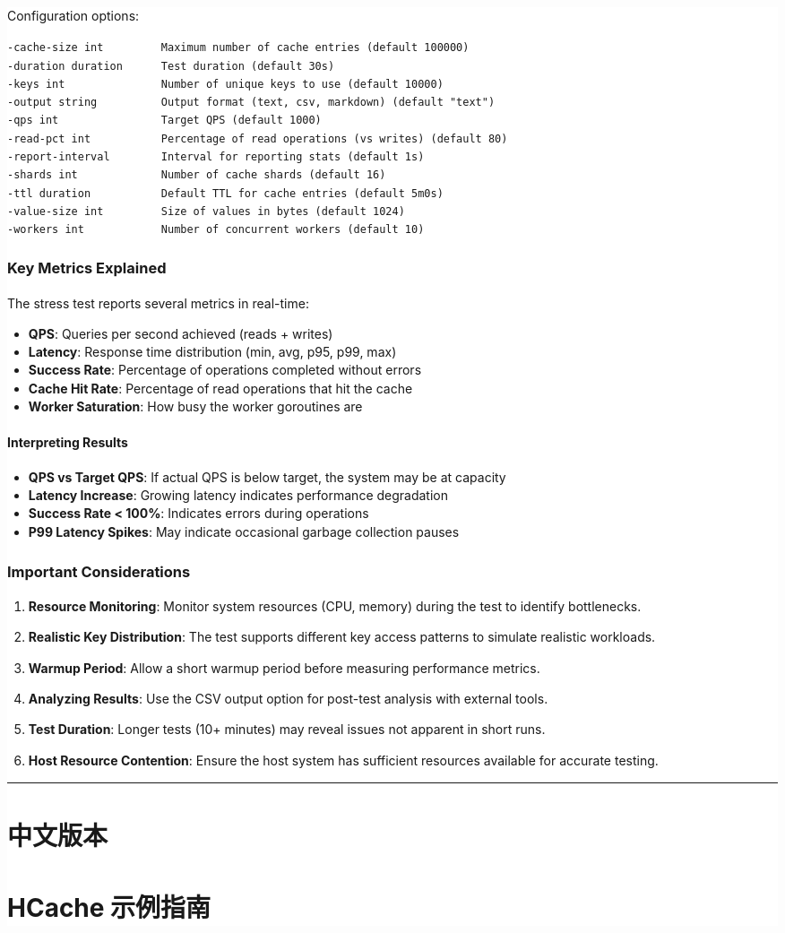 Configuration options:

```
-cache-size int         Maximum number of cache entries (default 100000)
-duration duration      Test duration (default 30s)
-keys int               Number of unique keys to use (default 10000)
-output string          Output format (text, csv, markdown) (default "text")
-qps int                Target QPS (default 1000)
-read-pct int           Percentage of read operations (vs writes) (default 80)
-report-interval        Interval for reporting stats (default 1s)
-shards int             Number of cache shards (default 16)
-ttl duration           Default TTL for cache entries (default 5m0s)
-value-size int         Size of values in bytes (default 1024)
-workers int            Number of concurrent workers (default 10)
```

### Key Metrics Explained

The stress test reports several metrics in real-time:

- **QPS**: Queries per second achieved (reads + writes)
- **Latency**: Response time distribution (min, avg, p95, p99, max)
- **Success Rate**: Percentage of operations completed without errors
- **Cache Hit Rate**: Percentage of read operations that hit the cache
- **Worker Saturation**: How busy the worker goroutines are

#### Interpreting Results

- **QPS vs Target QPS**: If actual QPS is below target, the system may be at capacity
- **Latency Increase**: Growing latency indicates performance degradation
- **Success Rate < 100%**: Indicates errors during operations
- **P99 Latency Spikes**: May indicate occasional garbage collection pauses

### Important Considerations

1. **Resource Monitoring**: Monitor system resources (CPU, memory) during the test to identify bottlenecks.

2. **Realistic Key Distribution**: The test supports different key access patterns to simulate realistic workloads.

3. **Warmup Period**: Allow a short warmup period before measuring performance metrics.

4. **Analyzing Results**: Use the CSV output option for post-test analysis with external tools.

5. **Test Duration**: Longer tests (10+ minutes) may reveal issues not apparent in short runs.

6. **Host Resource Contention**: Ensure the host system has sufficient resources available for accurate testing.

---

# 中文版本

# HCache 示例指南
